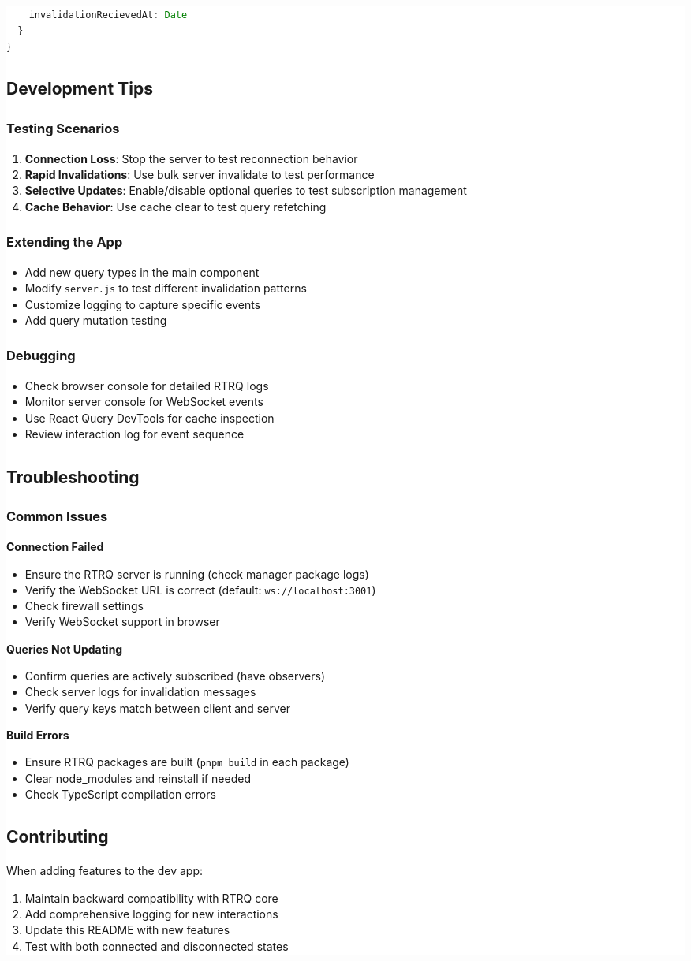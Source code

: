 ```typescript
    invalidationRecievedAt: Date 
  }
}
```

## Development Tips

### Testing Scenarios

1. **Connection Loss**: Stop the server to test reconnection behavior
2. **Rapid Invalidations**: Use bulk server invalidate to test performance
3. **Selective Updates**: Enable/disable optional queries to test subscription management
4. **Cache Behavior**: Use cache clear to test query refetching

### Extending the App

- Add new query types in the main component
- Modify `server.js` to test different invalidation patterns
- Customize logging to capture specific events
- Add query mutation testing

### Debugging

- Check browser console for detailed RTRQ logs
- Monitor server console for WebSocket events
- Use React Query DevTools for cache inspection
- Review interaction log for event sequence

## Troubleshooting

### Common Issues

**Connection Failed**
- Ensure the RTRQ server is running (check manager package logs)
- Verify the WebSocket URL is correct (default: `ws://localhost:3001`)
- Check firewall settings
- Verify WebSocket support in browser

**Queries Not Updating**
- Confirm queries are actively subscribed (have observers)
- Check server logs for invalidation messages
- Verify query keys match between client and server

**Build Errors**
- Ensure RTRQ packages are built (`pnpm build` in each package)
- Clear node_modules and reinstall if needed
- Check TypeScript compilation errors

## Contributing

When adding features to the dev app:
1. Maintain backward compatibility with RTRQ core
2. Add comprehensive logging for new interactions
3. Update this README with new features
4. Test with both connected and disconnected states
